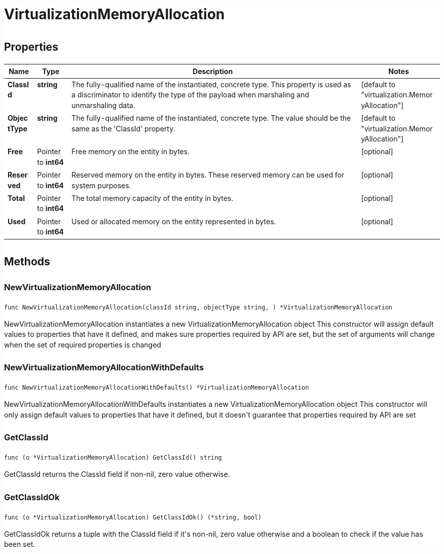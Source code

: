 # VirtualizationMemoryAllocation

## Properties

Name | Type | Description | Notes
------------ | ------------- | ------------- | -------------
**ClassId** | **string** | The fully-qualified name of the instantiated, concrete type. This property is used as a discriminator to identify the type of the payload when marshaling and unmarshaling data. | [default to "virtualization.MemoryAllocation"]
**ObjectType** | **string** | The fully-qualified name of the instantiated, concrete type. The value should be the same as the &#39;ClassId&#39; property. | [default to "virtualization.MemoryAllocation"]
**Free** | Pointer to **int64** | Free memory on the entity in bytes. | [optional] 
**Reserved** | Pointer to **int64** | Reserved memory on the entity in bytes. These reserved memory can be used for system purposes. | [optional] 
**Total** | Pointer to **int64** | The total memory capacity of the entity in bytes. | [optional] 
**Used** | Pointer to **int64** | Used or allocated memory on the entity represented in bytes. | [optional] 

## Methods

### NewVirtualizationMemoryAllocation

`func NewVirtualizationMemoryAllocation(classId string, objectType string, ) *VirtualizationMemoryAllocation`

NewVirtualizationMemoryAllocation instantiates a new VirtualizationMemoryAllocation object
This constructor will assign default values to properties that have it defined,
and makes sure properties required by API are set, but the set of arguments
will change when the set of required properties is changed

### NewVirtualizationMemoryAllocationWithDefaults

`func NewVirtualizationMemoryAllocationWithDefaults() *VirtualizationMemoryAllocation`

NewVirtualizationMemoryAllocationWithDefaults instantiates a new VirtualizationMemoryAllocation object
This constructor will only assign default values to properties that have it defined,
but it doesn't guarantee that properties required by API are set

### GetClassId

`func (o *VirtualizationMemoryAllocation) GetClassId() string`

GetClassId returns the ClassId field if non-nil, zero value otherwise.

### GetClassIdOk

`func (o *VirtualizationMemoryAllocation) GetClassIdOk() (*string, bool)`

GetClassIdOk returns a tuple with the ClassId field if it's non-nil, zero value otherwise
and a boolean to check if the value has been set.
